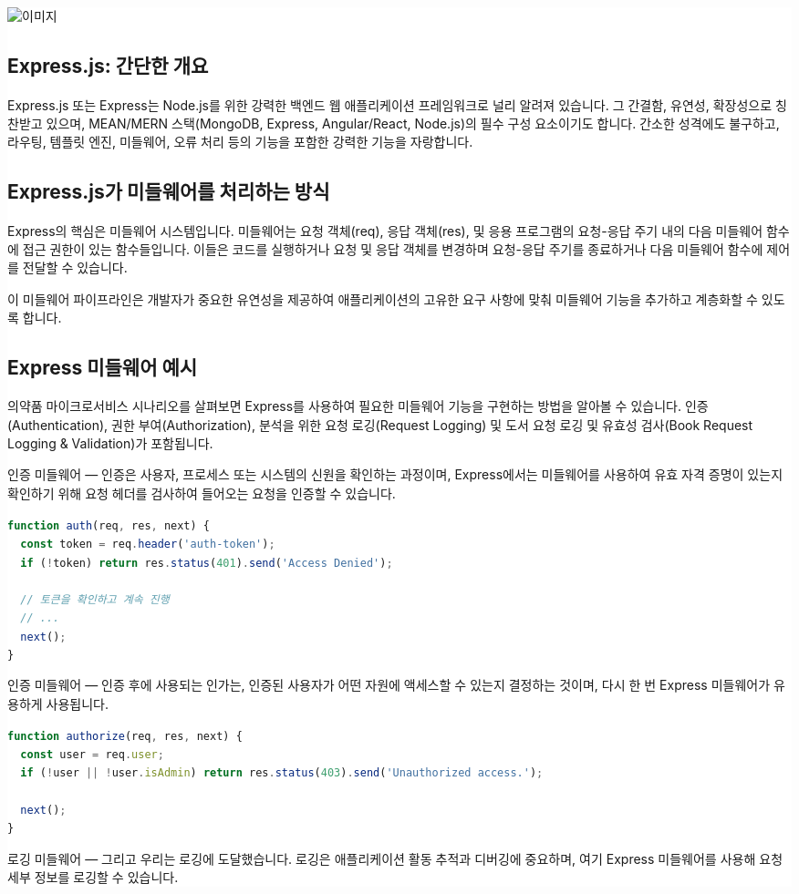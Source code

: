 ![이미지](/assets/img/2024-05-14-ImplementingMiddlewareinNodejsAComparativeStudyofExpressjsandKoajs_2.png)



## Express.js: 간단한 개요

Express.js 또는 Express는 Node.js를 위한 강력한 백엔드 웹 애플리케이션 프레임워크로 널리 알려져 있습니다. 그 간결함, 유연성, 확장성으로 칭찬받고 있으며, MEAN/MERN 스택(MongoDB, Express, Angular/React, Node.js)의 필수 구성 요소이기도 합니다. 간소한 성격에도 불구하고, 라우팅, 템플릿 엔진, 미들웨어, 오류 처리 등의 기능을 포함한 강력한 기능을 자랑합니다.

## Express.js가 미들웨어를 처리하는 방식

Express의 핵심은 미들웨어 시스템입니다. 미들웨어는 요청 객체(req), 응답 객체(res), 및 응용 프로그램의 요청-응답 주기 내의 다음 미들웨어 함수에 접근 권한이 있는 함수들입니다. 이들은 코드를 실행하거나 요청 및 응답 객체를 변경하며 요청-응답 주기를 종료하거나 다음 미들웨어 함수에 제어를 전달할 수 있습니다.



이 미들웨어 파이프라인은 개발자가 중요한 유연성을 제공하여 애플리케이션의 고유한 요구 사항에 맞춰 미들웨어 기능을 추가하고 계층화할 수 있도록 합니다.

## Express 미들웨어 예시

의약품 마이크로서비스 시나리오를 살펴보면 Express를 사용하여 필요한 미들웨어 기능을 구현하는 방법을 알아볼 수 있습니다. 인증(Authentication), 권한 부여(Authorization), 분석을 위한 요청 로깅(Request Logging) 및 도서 요청 로깅 및 유효성 검사(Book Request Logging & Validation)가 포함됩니다. 

인증 미들웨어 — 인증은 사용자, 프로세스 또는 시스템의 신원을 확인하는 과정이며, Express에서는 미들웨어를 사용하여 유효 자격 증명이 있는지 확인하기 위해 요청 헤더를 검사하여 들어오는 요청을 인증할 수 있습니다.



```js
function auth(req, res, next) {
  const token = req.header('auth-token');
  if (!token) return res.status(401).send('Access Denied');

  // 토큰을 확인하고 계속 진행
  // ...
  next();
}
```

인증 미들웨어 — 인증 후에 사용되는 인가는, 인증된 사용자가 어떤 자원에 액세스할 수 있는지 결정하는 것이며, 다시 한 번 Express 미들웨어가 유용하게 사용됩니다.

```js
function authorize(req, res, next) {
  const user = req.user;
  if (!user || !user.isAdmin) return res.status(403).send('Unauthorized access.');

  next();
}
```

로깅 미들웨어 — 그리고 우리는 로깅에 도달했습니다. 로깅은 애플리케이션 활동 추적과 디버깅에 중요하며, 여기 Express 미들웨어를 사용해 요청 세부 정보를 로깅할 수 있습니다.


